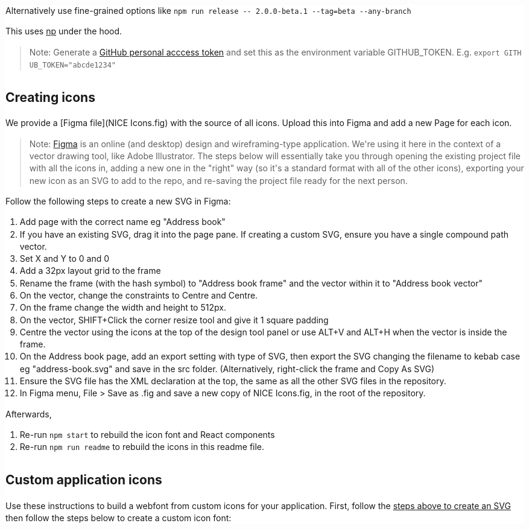 Alternatively use fine-grained options like `npm run release -- 2.0.0-beta.1 --tag=beta --any-branch`

This uses [np](https://www.npmjs.com/package/np) under the hood.

> Note: Generate a [GitHub personal acccess token](https://help.github.com/articles/creating-a-personal-access-token-for-the-command-line/) and set this as the environment variable GITHUB_TOKEN. E.g. `export GITHUB_TOKEN="abcde1234"`

## Creating icons

We provide a [Figma file](NICE Icons.fig) with the source of all icons. Upload this into Figma and add a new Page for each icon.

> Note: [Figma](https://www.figma.com/) is an online (and desktop) design and wireframing-type application. We're using it here in the context of a vector drawing tool, like Adobe Illustrator. The steps below will essentially take you through opening the existing project file with all the icons in, adding a new one in the "right" way (so it's a standard format with all of the other icons), exporting your new icon as an SVG to add to the repo, and re-saving the project file ready for the next person.

Follow the following steps to create a new SVG in Figma:

1.  Add page with the correct name eg "Address book"
2.  If you have an existing SVG, drag it into the page pane. If creating a custom SVG, ensure you have a single compound path vector.
3.  Set X and Y to 0 and 0
4.  Add a 32px layout grid to the frame
5.  Rename the frame (with the hash symbol) to "Address book frame" and the vector within it to "Address book vector"
6.  On the vector, change the constraints to Centre and Centre.
7.  On the frame change the width and height to 512px.
8.  On the vector, SHIFT+Click the corner resize tool and give it 1 square padding
9.  Centre the vector using the icons at the top of the design tool panel or use ALT+V and ALT+H when the vector is inside the frame.
10. On the Address book page, add an export setting with type of SVG, then export the SVG changing the filename to kebab case eg "address-book.svg" and save in the src folder.
	(Alternatively, right-click the frame and Copy As SVG)
11. Ensure the SVG file has the XML declaration at the top, the same as all the other SVG files in the repository.
12. In Figma menu, File > Save as .fig and save a new copy of NICE Icons.fig, in the root of the repository.

Afterwards,

1. Re-run `npm start` to rebuild the icon font and React components
2. Re-run `npm run readme` to rebuild the icons in this readme file.

## Custom application icons

Use these instructions to build a webfont from custom icons for your application. First, follow the [steps above to create an SVG](#creating-icons) then follow the steps below to create a custom icon font:
